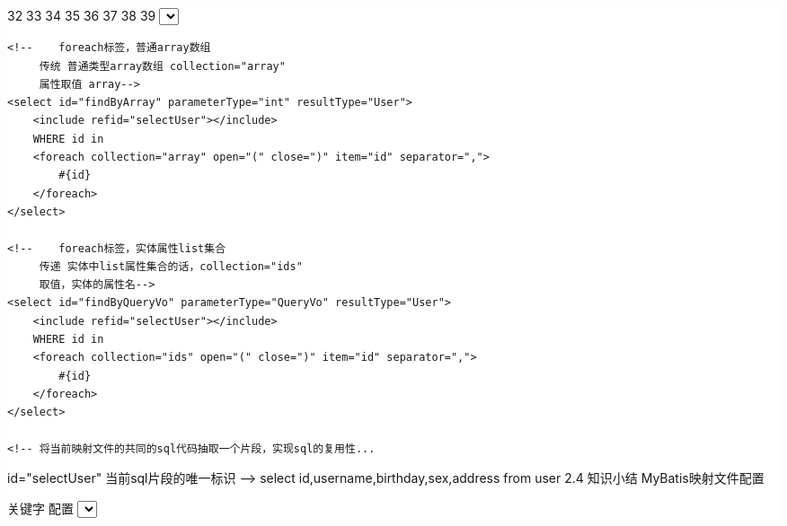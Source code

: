 32
33
34
35
36
37
38
39
    <!-- foreach标签，普通list集合
        传递 普通类型list集合 collection="list"
        属性取值:collection、list
    -->
    <select id="findByList" parameterType="list" resultType="User">
        <include refid="selectUser"></include>
        WHERE id in
        <foreach collection="list" open="(" close=")" item="id" separator=",">
            #{id}
        </foreach>
    </select>

    <!--    foreach标签，普通array数组
         传统 普通类型array数组 collection="array"
         属性取值 array-->
    <select id="findByArray" parameterType="int" resultType="User">
        <include refid="selectUser"></include>
        WHERE id in
        <foreach collection="array" open="(" close=")" item="id" separator=",">
            #{id}
        </foreach>
    </select>
    
    <!--    foreach标签，实体属性list集合
         传递 实体中list属性集合的话，collection="ids"
         取值，实体的属性名-->
    <select id="findByQueryVo" parameterType="QueryVo" resultType="User">
        <include refid="selectUser"></include>
        WHERE id in
        <foreach collection="ids" open="(" close=")" item="id" separator=",">
            #{id}
        </foreach>
    </select>
    
    <!-- 将当前映射文件的共同的sql代码抽取一个片段，实现sql的复用性...
id="selectUser" 当前sql片段的唯一标识 -->
    <sql id="selectUser">
     select id,username,birthday,sex,address from user
    </sql>
2.4 知识小结
MyBatis映射文件配置

关键字	配置
<select>	查询
<insert>	插入
<update>	修改
<delete>	删除
<selectKey>	返回主键
<where>	where条件
<if>	if判断
<foreach>	for循环
<set>	set设置
<sql>	sql片段抽取
三.表关系回顾
在关系型数据库当中，表关系分为三种

